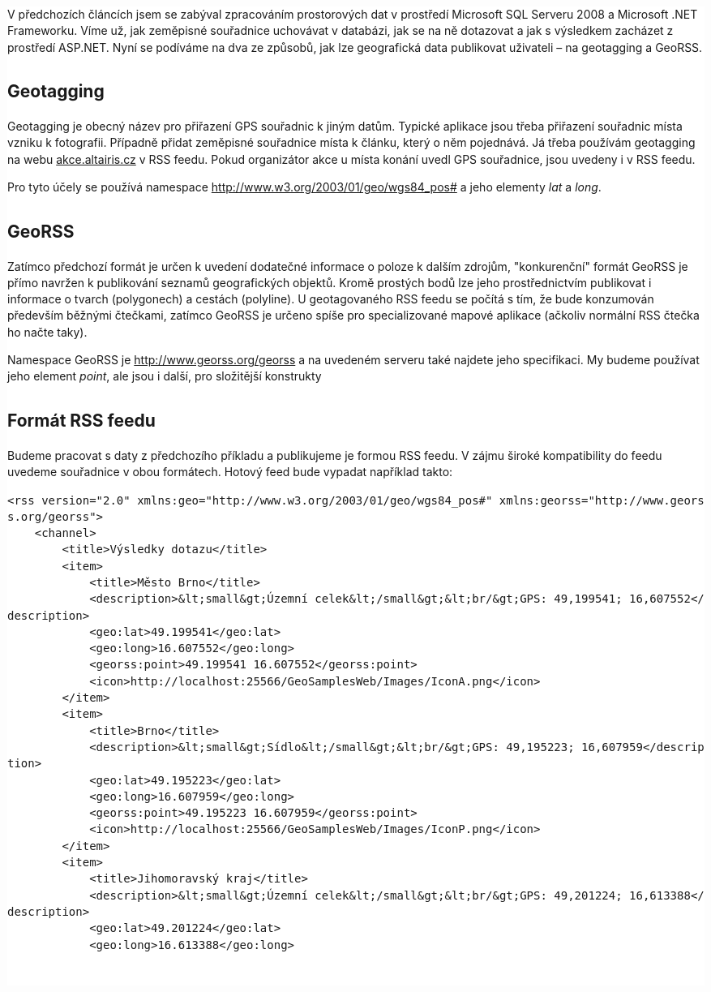 















<p>V předchozích článcích jsem se zabýval zpracováním prostorových dat v prostředí Microsoft SQL Serveru 2008 a Microsoft .NET Frameworku. Víme už, jak zeměpisné souřadnice uchovávat v databázi, jak se na ně dotazovat a jak s výsledkem zacházet z prostředí ASP.NET. Nyní se podíváme na dva ze způsobů, jak lze geografická data publikovat uživateli – na geotagging a GeoRSS.</p>
<h2>Geotagging</h2>
<p>Geotagging je obecný název pro přiřazení GPS souřadnic k jiným datům. Typické aplikace jsou třeba přiřazení souřadnic místa vzniku k fotografii. Případně přidat zeměpisné souřadnice místa k článku, který o něm pojednává. Já třeba používám geotagging na webu <a href="http://akce.altairis.cz/">akce.altairis.cz</a> v RSS feedu. Pokud organizátor akce u místa konání uvedl GPS souřadnice, jsou uvedeny i v RSS feedu.</p>
<p>Pro tyto účely se používá namespace <a href="http://www.w3.org/2003/01/geo/wgs84_pos" title="http://www.w3.org/2003/01/geo/wgs84_pos#">http://www.w3.org/2003/01/geo/wgs84_pos#</a> a jeho elementy <em>lat</em> a <em>long</em>.</p>
<h2>GeoRSS</h2>
<p>Zatímco předchozí formát je určen k uvedení dodatečné informace o poloze k dalším zdrojům, "konkurenční" formát GeoRSS je přímo navržen k publikování seznamů geografických objektů. Kromě prostých bodů lze jeho prostřednictvím publikovat i informace o tvarch (polygonech) a cestách (polyline). U geotagovaného RSS feedu se počítá s tím, že bude konzumován především běžnými čtečkami, zatímco GeoRSS je určeno spíše pro specializované mapové aplikace (ačkoliv normální RSS čtečka ho načte taky).</p>
<p>Namespace GeoRSS je <a href="http://www.georss.org/georss">http://www.georss.org/georss</a> a na uvedeném serveru také najdete jeho specifikaci. My budeme používat jeho element <em>point</em>, ale jsou i další, pro složitější konstrukty</p>
<h2>Formát RSS feedu</h2>
<p>Budeme pracovat s daty z předchozího příkladu a publikujeme je formou RSS feedu. V zájmu široké kompatibility do feedu uvedeme souřadnice v obou formátech. Hotový feed bude vypadat například takto:</p>
<pre class="xml">&lt;rss version="2.0" xmlns:geo="http://www.w3.org/2003/01/geo/wgs84_pos#" xmlns:georss="http://www.georss.org/georss"&gt;
    &lt;channel&gt;
        &lt;title&gt;Výsledky dotazu&lt;/title&gt;
        &lt;item&gt;
            &lt;title&gt;Město Brno&lt;/title&gt;
            &lt;description&gt;&amp;lt;small&amp;gt;Územní celek&amp;lt;/small&amp;gt;&amp;lt;br/&amp;gt;GPS: 49,199541; 16,607552&lt;/description&gt;
            &lt;geo:lat&gt;49.199541&lt;/geo:lat&gt;
            &lt;geo:long&gt;16.607552&lt;/geo:long&gt;
            &lt;georss:point&gt;49.199541 16.607552&lt;/georss:point&gt;
            &lt;icon&gt;http://localhost:25566/GeoSamplesWeb/Images/IconA.png&lt;/icon&gt;
        &lt;/item&gt;
        &lt;item&gt;
            &lt;title&gt;Brno&lt;/title&gt;
            &lt;description&gt;&amp;lt;small&amp;gt;Sídlo&amp;lt;/small&amp;gt;&amp;lt;br/&amp;gt;GPS: 49,195223; 16,607959&lt;/description&gt;
            &lt;geo:lat&gt;49.195223&lt;/geo:lat&gt;
            &lt;geo:long&gt;16.607959&lt;/geo:long&gt;
            &lt;georss:point&gt;49.195223 16.607959&lt;/georss:point&gt;
            &lt;icon&gt;http://localhost:25566/GeoSamplesWeb/Images/IconP.png&lt;/icon&gt;
        &lt;/item&gt;
        &lt;item&gt;
            &lt;title&gt;Jihomoravský kraj&lt;/title&gt;
            &lt;description&gt;&amp;lt;small&amp;gt;Územní celek&amp;lt;/small&amp;gt;&amp;lt;br/&amp;gt;GPS: 49,201224; 16,613388&lt;/description&gt;
            &lt;geo:lat&gt;49.201224&lt;/geo:lat&gt;
            &lt;geo:long&gt;16.613388&lt;/geo:long&gt;